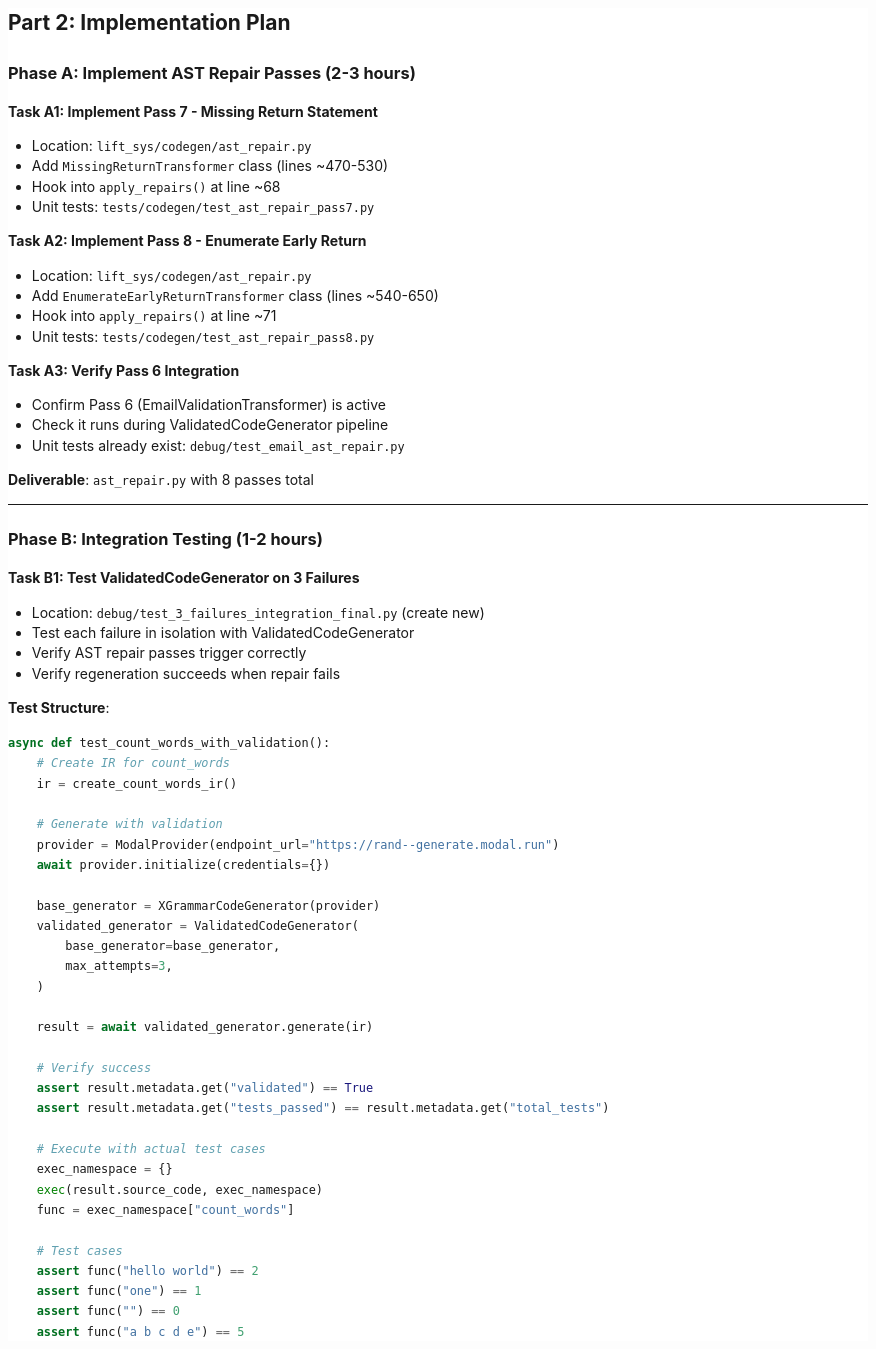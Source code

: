 
## Part 2: Implementation Plan

### Phase A: Implement AST Repair Passes (2-3 hours)

**Task A1: Implement Pass 7 - Missing Return Statement**
- Location: `lift_sys/codegen/ast_repair.py`
- Add `MissingReturnTransformer` class (lines ~470-530)
- Hook into `apply_repairs()` at line ~68
- Unit tests: `tests/codegen/test_ast_repair_pass7.py`

**Task A2: Implement Pass 8 - Enumerate Early Return**
- Location: `lift_sys/codegen/ast_repair.py`
- Add `EnumerateEarlyReturnTransformer` class (lines ~540-650)
- Hook into `apply_repairs()` at line ~71
- Unit tests: `tests/codegen/test_ast_repair_pass8.py`

**Task A3: Verify Pass 6 Integration**
- Confirm Pass 6 (EmailValidationTransformer) is active
- Check it runs during ValidatedCodeGenerator pipeline
- Unit tests already exist: `debug/test_email_ast_repair.py`

**Deliverable**: `ast_repair.py` with 8 passes total

---

### Phase B: Integration Testing (1-2 hours)

**Task B1: Test ValidatedCodeGenerator on 3 Failures**
- Location: `debug/test_3_failures_integration_final.py` (create new)
- Test each failure in isolation with ValidatedCodeGenerator
- Verify AST repair passes trigger correctly
- Verify regeneration succeeds when repair fails

**Test Structure**:
```python
async def test_count_words_with_validation():
    # Create IR for count_words
    ir = create_count_words_ir()

    # Generate with validation
    provider = ModalProvider(endpoint_url="https://rand--generate.modal.run")
    await provider.initialize(credentials={})

    base_generator = XGrammarCodeGenerator(provider)
    validated_generator = ValidatedCodeGenerator(
        base_generator=base_generator,
        max_attempts=3,
    )

    result = await validated_generator.generate(ir)

    # Verify success
    assert result.metadata.get("validated") == True
    assert result.metadata.get("tests_passed") == result.metadata.get("total_tests")

    # Execute with actual test cases
    exec_namespace = {}
    exec(result.source_code, exec_namespace)
    func = exec_namespace["count_words"]

    # Test cases
    assert func("hello world") == 2
    assert func("one") == 1
    assert func("") == 0
    assert func("a b c d e") == 5
```